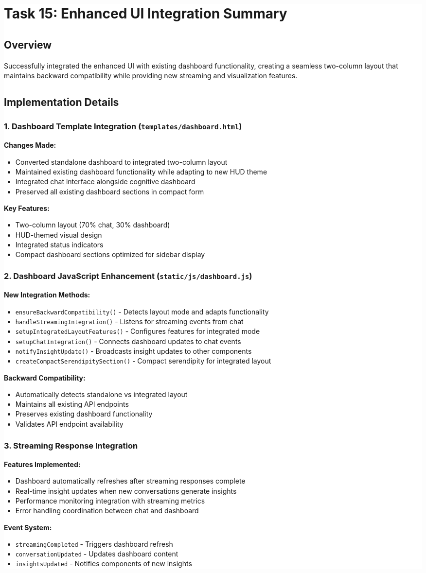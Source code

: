 # Task 15: Enhanced UI Integration Summary

## Overview
Successfully integrated the enhanced UI with existing dashboard functionality, creating a seamless two-column layout that maintains backward compatibility while providing new streaming and visualization features.

## Implementation Details

### 1. Dashboard Template Integration (`templates/dashboard.html`)

**Changes Made:**
- Converted standalone dashboard to integrated two-column layout
- Maintained existing dashboard functionality while adapting to new HUD theme
- Integrated chat interface alongside cognitive dashboard
- Preserved all existing dashboard sections in compact form

**Key Features:**
- Two-column layout (70% chat, 30% dashboard)
- HUD-themed visual design
- Integrated status indicators
- Compact dashboard sections optimized for sidebar display

### 2. Dashboard JavaScript Enhancement (`static/js/dashboard.js`)

**New Integration Methods:**
- `ensureBackwardCompatibility()` - Detects layout mode and adapts functionality
- `handleStreamingIntegration()` - Listens for streaming events from chat
- `setupIntegratedLayoutFeatures()` - Configures features for integrated mode
- `setupChatIntegration()` - Connects dashboard updates to chat events
- `notifyInsightUpdate()` - Broadcasts insight updates to other components
- `createCompactSerendipitySection()` - Compact serendipity for integrated layout

**Backward Compatibility:**
- Automatically detects standalone vs integrated layout
- Maintains all existing API endpoints
- Preserves existing dashboard functionality
- Validates API endpoint availability

### 3. Streaming Response Integration

**Features Implemented:**
- Dashboard automatically refreshes after streaming responses complete
- Real-time insight updates when new conversations generate insights
- Performance monitoring integration with streaming metrics
- Error handling coordination between chat and dashboard

**Event System:**
- `streamingCompleted` - Triggers dashboard refresh
- `conversationUpdated` - Updates dashboard content
- `insightsUpdated` - Notifies components of new insights
